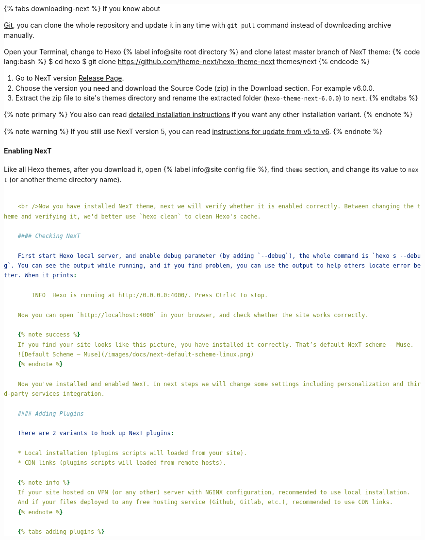{% tabs downloading-next %}  If you know about 

[Git](http://git-scm.com), you can clone the whole repository and update it in any time with `git pull` command instead of downloading archive manually.

Open your Terminal, change to Hexo {% label info@site root directory %} and clone latest master branch of NexT theme: {% code lang:bash %} $ cd hexo $ git clone https://github.com/theme-next/hexo-theme-next themes/next {% endcode %} 



1. Go to NexT version [Release Page](https://github.com/theme-next/hexo-theme-next/releases).
2. Choose the version you need and download the Source Code (zip) in the Download section. For example v6.0.0.
3. Extract the zip file to site's themes directory and rename the extracted folder (`hexo-theme-next-6.0.0`) to `next`.  {% endtabs %}

{% note primary %} You also can read [detailed installation instructions](/docs/getting-started/installation/) if you want any other installation variant. {% endnote %}

{% note warning %} If you still use NexT version 5, you can read [instructions for update from v5 to v6](/docs/getting-started/update-from-v5/). {% endnote %}

#### Enabling NexT

Like all Hexo themes, after you download it, open {% label info@site config file %}, find `theme` section, and change its value to `next` (or another theme directory name).

```yml hexo/_config.yml theme: next

    <br />Now you have installed NexT theme, next we will verify whether it is enabled correctly. Between changing the theme and verifying it, we'd better use `hexo clean` to clean Hexo's cache.
    
    #### Checking NexT
    
    First start Hexo local server, and enable debug parameter (by adding `--debug`), the whole command is `hexo s --debug`. You can see the output while running, and if you find problem, you can use the output to help others locate error better. When it prints:
    
        INFO  Hexo is running at http://0.0.0.0:4000/. Press Ctrl+C to stop.
    
    Now you can open `http://localhost:4000` in your browser, and check whether the site works correctly.
    
    {% note success %}
    If you find your site looks like this picture, you have installed it correctly. That’s default NexT scheme – Muse.
    ![Default Scheme – Muse](/images/docs/next-default-scheme-linux.png)
    {% endnote %}
    
    Now you've installed and enabled NexT. In next steps we will change some settings including personalization and third-party services integration.
    
    #### Adding Plugins
    
    There are 2 variants to hook up NexT plugins:
    
    * Local installation (plugins scripts will loaded from your site).
    * CDN links (plugins scripts will loaded from remote hosts).
    
    {% note info %}
    If your site hosted on VPN (or any other) server with NGINX configuration, recommended to use local installation.
    And if your files deployed to any free hosting service (Github, Gitlab, etc.), recommended to use CDN links.
    {% endnote %}
    
    {% tabs adding-plugins %}
```